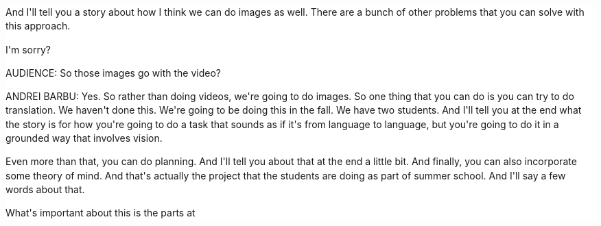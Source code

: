   <span m='469950'>And</span> <span m='470040'>I'll</span> <span m='470130'>tell</span>
  <span m='470340'>you</span> <span m='470430'>a</span> <span m='470490'>story</span>
  <span m='470820'>about</span> <span m='471030'>how</span> <span m='471180'>I</span>
  <span m='471240'>think</span> <span m='471420'>we</span> <span m='471510'>can</span>
  <span m='471660'>do</span> <span m='471780'>images</span> <span m='472110'>as</span>
  <span m='472230'>well.</span> <span m='473250'>There</span> <span m='473370'>are</span>
  <span m='473520'>a</span> <span m='473550'>bunch</span> <span m='473790'>of</span>
  <span m='473880'>other</span> <span m='474150'>problems</span> <span m='474690'>that</span>
  <span m='474840'>you</span> <span m='474930'>can</span> <span m='475050'>solve</span>
  <span m='475410'>with</span> <span m='475530'>this</span> <span m='475650'>approach.</span>
  </p><p><span m='477031'>I'm</span> <span m='477230'>sorry?</span> </p><p><span m='477540'>AUDIENCE:</span>
  <span m='477666'>So those images</span> <span m='477792'>go</span> <span m='477824'>with</span>
  <span m='477856'>the</span> <span m='477888'>video?</span> </p><p><span m='479060'>ANDREI
  BARBU:</span> <span m='479200'>Yes.</span> <span m='479560'>So</span> <span m='479850'>rather</span>
  <span m='480180'>than</span> <span m='480300'>doing</span> <span m='480510'>videos,</span>
  <span m='480840'>we're</span> <span m='480930'>going</span> <span m='481080'>to</span>
  <span m='481140'>do</span> <span m='481260'>images.</span> <span m='483060'>So</span>
  <span m='483420'>one</span> <span m='483600'>thing</span> <span m='483720'>that</span>
  <span m='483870'>you</span> <span m='483930'>can</span> <span m='484050'>do</span>
  <span m='484200'>is</span> <span m='484350'>you</span> <span m='484470'>can</span>
  <span m='484590'>try</span> <span m='484770'>to</span> <span m='484860'>do</span>
  <span m='484980'>translation.</span> <span m='485550'>We</span> <span m='485640'>haven't</span>
  <span m='485850'>done</span> <span m='486000'>this.</span> <span m='486180'>We're</span>
  <span m='486240'>going</span> <span m='486360'>to</span> <span m='486420'>be</span>
  <span m='486480'>doing</span> <span m='486690'>this</span> <span m='486810'>in</span>
  <span m='486870'>the</span> <span m='486960'>fall.</span> <span m='487200'>We</span>
  <span m='487320'>have</span> <span m='487470'>two</span> <span m='487650'>students.</span>
  <span m='489000'>And</span> <span m='489300'>I'll</span> <span m='489420'>tell</span>
  <span m='489630'>you</span> <span m='489750'>at</span> <span m='489840'>the</span>
  <span m='489990'>end</span> <span m='490170'>what</span> <span m='490320'>the</span>
  <span m='490410'>story</span> <span m='490770'>is</span> <span m='491190'>for</span>
  <span m='491340'>how</span> <span m='491490'>you're</span> <span m='491640'>going</span>
  <span m='491880'>to</span> <span m='492000'>do</span> <span m='492120'>a</span>
  <span m='492180'>task</span> <span m='492600'>that</span> <span m='492720'>sounds</span>
  <span m='492990'>as</span> <span m='493110'>if</span> <span m='493230'>it's</span>
  <span m='493380'>from</span> <span m='493560'>language</span> <span m='493980'>to</span>
  <span m='494100'>language,</span> <span m='494760'>but</span> <span m='494910'>you're</span>
  <span m='495000'>going</span> <span m='495150'>to</span> <span m='495210'>do</span>
  <span m='495330'>it</span> <span m='495420'>in</span> <span m='495510'>a</span>
  <span m='495600'>grounded</span> <span m='496020'>way</span> <span m='496230'>that</span>
  <span m='496380'>involves</span> <span m='496770'>vision.</span> </p><p><span m='498180'>Even</span>
  <span m='498360'>more</span> <span m='498480'>than</span> <span m='498570'>that,</span>
  <span m='498810'>you</span> <span m='498900'>can</span> <span m='499020'>do</span>
  <span m='499110'>planning.</span> <span m='499480'>And</span> <span m='499560'>I'll</span>
  <span m='499620'>tell</span> <span m='499800'>you about</span> <span m='499890'>that</span>
  <span m='500070'>at the end</span> <span m='500220'>a</span> <span m='500580'>little</span>
  <span m='500730'>bit.</span> <span m='501430'>And</span> <span m='501450'>finally,</span>
  <span m='501850'>you</span> <span m='501950'>can</span> <span m='501960'>also</span>
  <span m='502260'>incorporate</span> <span m='502830'>some</span> <span m='502980'>theory</span>
  <span m='503280'>of</span> <span m='503400'>mind.</span> <span m='503700'>And</span>
  <span m='503790'>that's</span> <span m='503970'>actually</span> <span m='504240'>the</span>
  <span m='504330'>project</span> <span m='504660'>that</span> <span m='504780'>the</span>
  <span m='504870'>students</span> <span m='505230'>are</span> <span m='505320'>doing</span>
  <span m='505560'>as</span> <span m='505650'>part</span> <span m='505830'>of</span>
  <span m='505910'>summer</span> <span m='506100'>school.</span> <span m='506490'>And</span>
  <span m='506580'>I'll</span> <span m='506670'>say</span> <span m='506820'>a</span>
  <span m='506880'>few</span> <span m='507060'>words</span> <span m='507300'>about</span>
  <span m='507570'>that.</span> </p><p><span m='508200'>What's</span> <span m='508380'>important</span>
  <span m='508650'>about</span> <span m='508800'>this</span> <span m='509130'>is</span>
  <span m='509390'>the</span> <span m='509560'>parts</span> <span m='509880'>at</span>